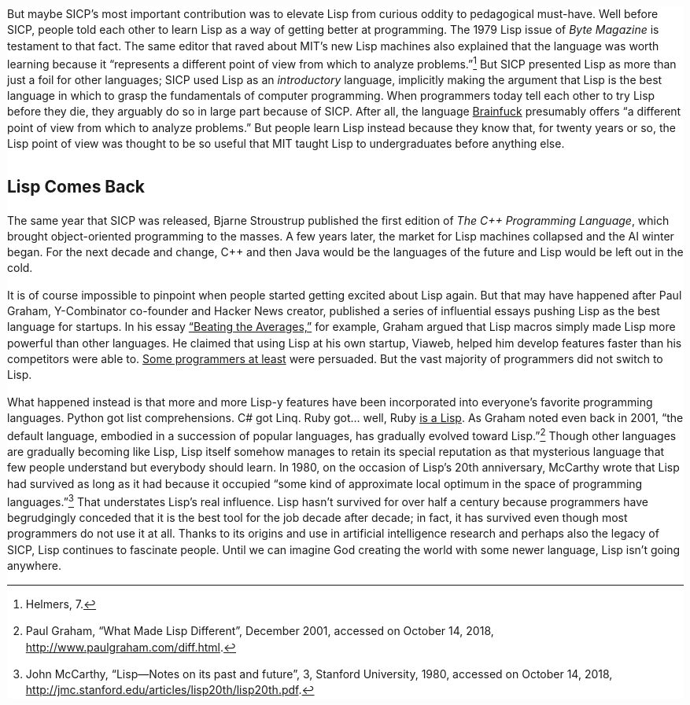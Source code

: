 
But maybe SICP’s most important contribution was to elevate Lisp from
curious oddity to pedagogical must\-have. Well before SICP, people told each
other to learn Lisp as a way of getting better at programming. The 1979 Lisp
issue of *Byte Magazine* is testament to that fact. The same editor that raved
about MIT’s new Lisp machines also explained that the language was worth
learning because it “represents a different point of view from which to analyze
problems.”[^22] But SICP presented Lisp as more than just a foil for other
languages; SICP used Lisp as an *introductory* language, implicitly making the
argument that Lisp is the best language in which to grasp the fundamentals of
computer programming. When programmers today tell each other to try Lisp before
they die, they arguably do so in large part because of SICP. After all, the
language [Brainfuck](https://en.wikipedia.org/wiki/Brainfuck) presumably offers
“a different point of view from which to analyze problems.” But people learn
Lisp instead because they know that, for twenty years or so, the Lisp point of
view was thought to be so useful that MIT taught Lisp to undergraduates before
anything else.


## Lisp Comes Back


The same year that SICP was released, Bjarne Stroustrup published the first
edition of *The C\+\+ Programming Language*, which brought object\-oriented
programming to the masses. A few years later, the market for Lisp machines
collapsed and the AI winter began. For the next decade and change, C\+\+ and then
Java would be the languages of the future and Lisp would be left out in the
cold.


It is of course impossible to pinpoint when people started getting excited
about Lisp again. But that may have happened after Paul Graham, Y\-Combinator
co\-founder and Hacker News creator, published a series of influential essays
pushing Lisp as the best language for startups. In his essay [“Beating the
Averages,”](http://www.paulgraham.com/avg.html) for example, Graham argued that
Lisp macros simply made Lisp more powerful than other languages. He claimed
that using Lisp at his own startup, Viaweb, helped him develop features faster
than his competitors were able to. [Some programmers at
least](https://web.archive.org/web/20061004035628/http://wiki.alu.org/Chris-Perkins)
were persuaded. But the vast majority of programmers did not switch to Lisp.


What happened instead is that more and more Lisp\-y features have been
incorporated into everyone’s favorite programming languages. Python got list
comprehensions. C\# got Linq. Ruby got… well, Ruby [is a
Lisp](http://www.randomhacks.net/2005/12/03/why-ruby-is-an-acceptable-lisp/).
As Graham noted even back in 2001, “the default language, embodied in a
succession of popular languages, has gradually evolved toward Lisp.”[^23] 
Though other languages are gradually becoming like Lisp, Lisp itself somehow
manages to retain its special reputation as that mysterious language that few
people understand but everybody should learn. In 1980, on the occasion of
Lisp’s 20th anniversary, McCarthy wrote that Lisp had survived as long as it
had because it occupied “some kind of approximate local optimum in the space of
programming languages.”[^24] That understates Lisp’s real influence. Lisp
hasn’t survived for over half a century because programmers have begrudgingly
conceded that it is the best tool for the job decade after decade; in fact, it
has survived even though most programmers do not use it at all. Thanks to its
origins and use in artificial intelligence research and perhaps also the legacy
of SICP, Lisp continues to fascinate people. Until we can imagine God creating
the world with some newer language, Lisp isn’t going anywhere.


[^1]: John McCarthy, “History of Lisp”, 14, Stanford University, February 12, 1979, accessed October 14, 2018, <http://jmc.stanford.edu/articles/lisp/lisp.pdf>.
[^2]: Paul Graham, “The Roots of Lisp”, 1, January 18, 2002, accessed October 14, 2018, <http://languagelog.ldc.upenn.edu/myl/llog/jmc.pdf>.
[^3]: Martin Childs, “John McCarthy: Computer scientist known as the father of AI”, The Independent, November 1, 2011, accessed on October 14, 2018, [https://www.independent.co.uk/news/obituaries/john\-mccarthy\-computer\-scientist\-known\-as\-the\-father\-of\-ai\-6255307\.html](https://www.independent.co.uk/news/obituaries/john-mccarthy-computer-scientist-known-as-the-father-of-ai-6255307.html).
[^4]: Lisp Bulletin History. [http://www.artinfo\-musinfo.org/scans/lb/lb3f.pdf](http://www.artinfo-musinfo.org/scans/lb/lb3f.pdf)
[^5]: Allen Newell and Herbert Simon, “Current Developments in Complex Information Processing,” 19, May 1, 1956, accessed on October 14, 2018, [http://bitsavers.org/pdf/rand/ipl/P\-850\_Current\_Developments\_In\_Complex\_Information\_Processing\_May56\.pdf](http://bitsavers.org/pdf/rand/ipl/P-850_Current_Developments_In_Complex_Information_Processing_May56.pdf).
[^6]: ibid.
[^7]: Herbert Stoyan, “Lisp History”, 43, Lisp Bulletin \#3, December 1979, accessed on October 14, 2018, [http://www.artinfo\-musinfo.org/scans/lb/lb3f.pdf](http://www.artinfo-musinfo.org/scans/lb/lb3f.pdf)
[^8]: McCarthy, “History of Lisp”, 5\.
[^9]: ibid.
[^10]: McCarthy “History of Lisp”, 6\.
[^11]: Stoyan, “Lisp History”, 45
[^12]: McCarthy, “History of Lisp”, 8\.
[^13]: McCarthy, “History of Lisp”, 2\.
[^14]: McCarthy, “History of Lisp”, 8\.
[^15]: Graham, “The Roots of Lisp”, 11\.
[^16]: Guy Steele and Richard Gabriel, “The Evolution of Lisp”, 22, History of Programming Languages 2, 1993, accessed on October 14, 2018, [http://www.dreamsongs.com/Files/HOPL2\-Uncut.pdf](http://www.dreamsongs.com/Files/HOPL2-Uncut.pdf). [↩2](#fnref:16:1)
[^17]: Carl Helmers, “Editorial”, Byte Magazine, 154, August 1979, accessed on October 14, 2018, [https://archive.org/details/byte\-magazine\-1979\-08/page/n153](https://archive.org/details/byte-magazine-1979-08/page/n153).
[^18]: Patrick Winston, “The Lisp Revolution”, 209, April 1985, accessed on October 14, 2018, [https://archive.org/details/byte\-magazine\-1985\-04/page/n207](https://archive.org/details/byte-magazine-1985-04/page/n207).
[^19]: Harold Abelson, Gerald Jay. Sussman, and Julie Sussman, Structure and Interpretation of Computer Programs (Cambridge, Mass: MIT Press, 2010\), xiii.
[^20]: Abelson, xxiii.
[^21]: Abelson, 428\.
[^22]: Helmers, 7\.
[^23]: Paul Graham, “What Made Lisp Different”, December 2001, accessed on October 14, 2018, <http://www.paulgraham.com/diff.html>.
[^24]: John McCarthy, “Lisp—Notes on its past and future”, 3, Stanford University, 1980, accessed on October 14, 2018, <http://jmc.stanford.edu/articles/lisp20th/lisp20th.pdf>.